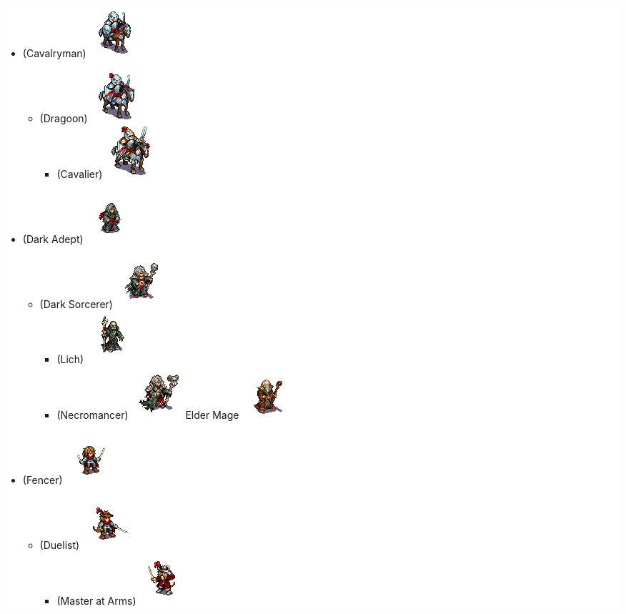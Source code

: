 * (Cavalryman) ![](./img/coreimagesunitshuman-loyalistscavalrymancavalryman.png)
  * (Dragoon) ![](./img/coreimagesunitshuman-loyalistsdragoondragoon.png)
    * (Cavalier) ![](./img/coreimagesunitshuman-loyalistscavaliercavalier.png)

* (Dark Adept) ![](./img/coreimagesunitsundead-necromancersadept.png)
  * (Dark Sorcerer) ![](./img/coreimagesunitsundead-necromancersdark-sorcerer.png)
    * (Lich) ![](./img/coreimagesunitsundead-necromancerslich.png)
    * (Necromancer) ![](./img/coreimagesunitsundead-necromancersnecromancer.png)
      Elder Mage ![](./img/coreimagesunitshuman-magielder-mage.png)

* (Fencer) ![](./img/coreimagesunitshuman-loyalistsfencer.png)
  * (Duelist) ![](./img/coreimagesunitshuman-loyalistsduelist.png)
    * (Master at Arms) ![](./img/coreimagesunitshuman-loyalistsmaster-at-arms.png)
